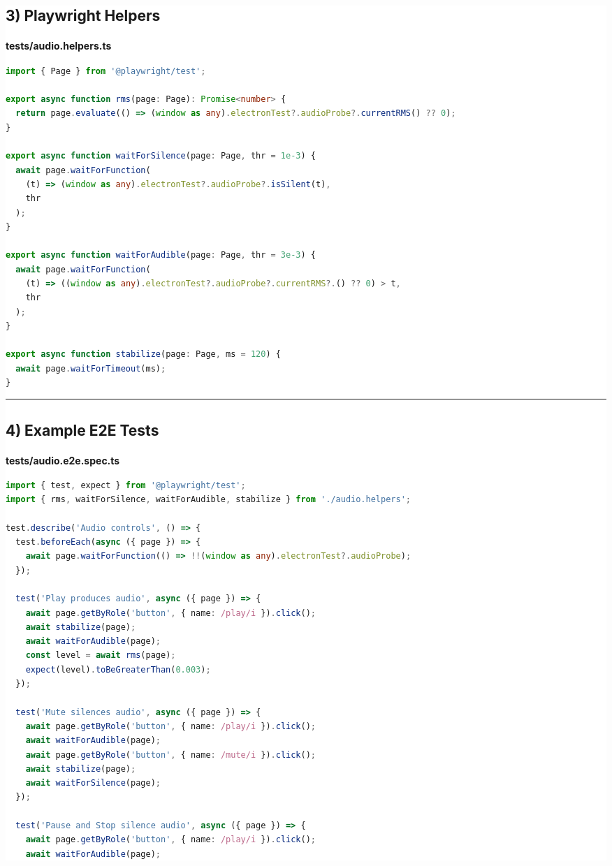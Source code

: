 
## 3) Playwright Helpers

**tests/audio.helpers.ts**
```ts
import { Page } from '@playwright/test';

export async function rms(page: Page): Promise<number> {
  return page.evaluate(() => (window as any).electronTest?.audioProbe?.currentRMS() ?? 0);
}

export async function waitForSilence(page: Page, thr = 1e-3) {
  await page.waitForFunction(
    (t) => (window as any).electronTest?.audioProbe?.isSilent(t),
    thr
  );
}

export async function waitForAudible(page: Page, thr = 3e-3) {
  await page.waitForFunction(
    (t) => ((window as any).electronTest?.audioProbe?.currentRMS?.() ?? 0) > t,
    thr
  );
}

export async function stabilize(page: Page, ms = 120) {
  await page.waitForTimeout(ms);
}
```

---

## 4) Example E2E Tests

**tests/audio.e2e.spec.ts**
```ts
import { test, expect } from '@playwright/test';
import { rms, waitForSilence, waitForAudible, stabilize } from './audio.helpers';

test.describe('Audio controls', () => {
  test.beforeEach(async ({ page }) => {
    await page.waitForFunction(() => !!(window as any).electronTest?.audioProbe);
  });

  test('Play produces audio', async ({ page }) => {
    await page.getByRole('button', { name: /play/i }).click();
    await stabilize(page);
    await waitForAudible(page);
    const level = await rms(page);
    expect(level).toBeGreaterThan(0.003);
  });

  test('Mute silences audio', async ({ page }) => {
    await page.getByRole('button', { name: /play/i }).click();
    await waitForAudible(page);
    await page.getByRole('button', { name: /mute/i }).click();
    await stabilize(page);
    await waitForSilence(page);
  });

  test('Pause and Stop silence audio', async ({ page }) => {
    await page.getByRole('button', { name: /play/i }).click();
    await waitForAudible(page);

```